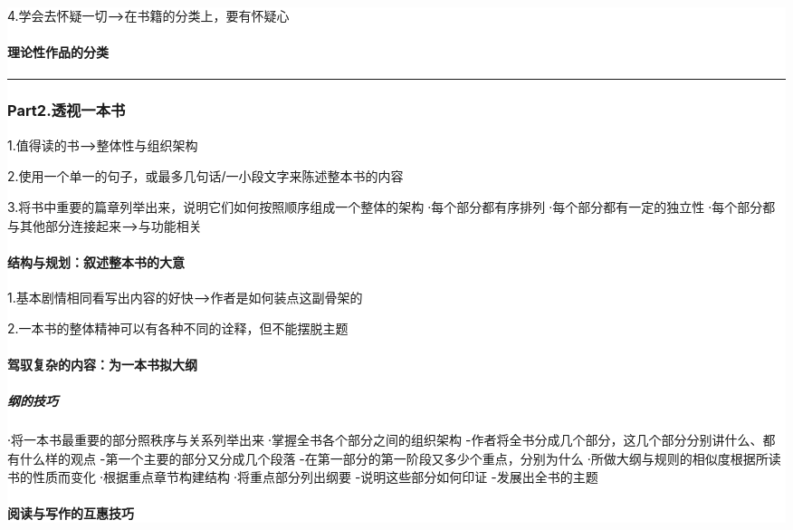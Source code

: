 4.学会去怀疑一切-->在书籍的分类上，要有怀疑心

   



#### 理论性作品的分类






---
### Part2.透视一本书



1.值得读的书-->整体性与组织架构

2.使用一个单一的句子，或最多几句话/一小段文字来陈述整本书的内容

3.将书中重要的篇章列举出来，说明它们如何按照顺序组成一个整体的架构
  ·每个部分都有序排列
  ·每个部分都有一定的独立性
  ·每个部分都与其他部分连接起来-->与功能相关

   



#### 结构与规划：叙述整本书的大意



1.基本剧情相同看写出内容的好快-->作者是如何装点这副骨架的

2.一本书的整体精神可以有各种不同的诠释，但不能摆脱主题

   



#### 驾驭复杂的内容：为一本书拟大纲



##### 纲的技巧
  ·将一本书最重要的部分照秩序与关系列举出来
  ·掌握全书各个部分之间的组织架构
   -作者将全书分成几个部分，这几个部分分别讲什么、都有什么样的观点
   -第一个主要的部分又分成几个段落
   -在第一部分的第一阶段又多少个重点，分别为什么
  ·所做大纲与规则的相似度根据所读书的性质而变化
  ·根据重点章节构建结构
  ·将重点部分列出纲要
   -说明这些部分如何印证
   -发展出全书的主题

   



#### 阅读与写作的互惠技巧

